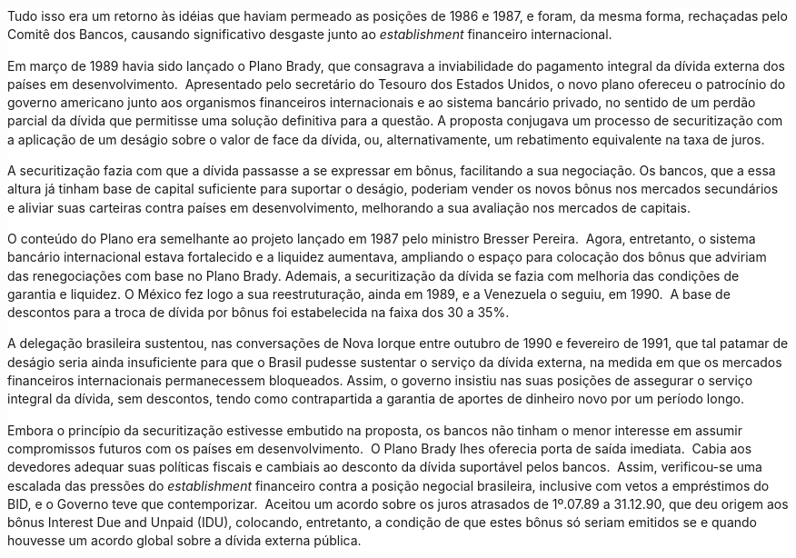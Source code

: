 Tudo isso era um retorno às idéias que haviam permeado as posições de
1986 e 1987, e foram, da mesma forma, rechaçadas pelo Comitê dos Bancos,
causando significativo desgaste junto ao *establishment* financeiro
internacional.

Em março de 1989 havia sido lançado o Plano Brady, que consagrava a
inviabilidade do pagamento integral da dívida externa dos países em
desenvolvimento.  Apresentado pelo secretário do Tesouro dos Estados
Unidos, o novo plano ofereceu o patrocínio do governo americano junto
aos organismos financeiros internacionais e ao sistema bancário privado,
no sentido de um perdão parcial da dívida que permitisse uma solução
definitiva para a questão. A proposta conjugava um processo de
securitização com a aplicação de um deságio sobre o valor de face da
dívida, ou, alternativamente, um rebatimento equivalente na taxa de
juros.

A securitização fazia com que a dívida passasse a se expressar em bônus,
facilitando a sua negociação. Os bancos, que a essa altura já tinham
base de capital suficiente para suportar o deságio, poderiam vender os
novos bônus nos mercados secundários e aliviar suas carteiras contra
países em desenvolvimento, melhorando a sua avaliação nos mercados de
capitais. 

O conteúdo do Plano era semelhante ao projeto lançado em 1987 pelo
ministro Bresser Pereira.  Agora, entretanto, o sistema bancário
internacional estava fortalecido e a liquidez aumentava, ampliando o
espaço para colocação dos bônus que adviriam das renegociações com base
no Plano Brady. Ademais, a securitização da dívida se fazia com melhoria
das condições de garantia e liquidez. O México fez logo a sua
reestruturação, ainda em 1989, e a Venezuela o seguiu, em 1990.  A base
de descontos para a troca de dívida por bônus foi estabelecida na faixa
dos 30 a 35%.

A delegação brasileira sustentou, nas conversações de Nova Iorque entre
outubro de 1990 e fevereiro de 1991, que tal patamar de deságio seria
ainda insuficiente para que o Brasil pudesse sustentar o serviço da
dívida externa, na medida em que os mercados financeiros internacionais
permanecessem bloqueados. Assim, o governo insistiu nas suas posições de
assegurar o serviço integral da dívida, sem descontos, tendo como
contrapartida a garantia de aportes de dinheiro novo por um período
longo. 

Embora o princípio da securitização estivesse embutido na proposta, os
bancos não tinham o menor interesse em assumir compromissos futuros com
os países em desenvolvimento.  O Plano Brady lhes oferecia porta de
saída imediata.  Cabia aos devedores adequar suas políticas fiscais e
cambiais ao desconto da dívida suportável pelos bancos.  Assim,
verificou-se uma escalada das pressões do *establishment* financeiro
contra a posição negocial brasileira, inclusive com vetos a empréstimos
do BID, e o Governo teve que contemporizar.  Aceitou um acordo sobre os
juros atrasados de 1º.07.89 a 31.12.90, que deu origem aos bônus
Interest Due and Unpaid (IDU), colocando, entretanto, a condição de que
estes bônus só seriam emitidos se e quando houvesse um acordo global
sobre a dívida externa pública.
